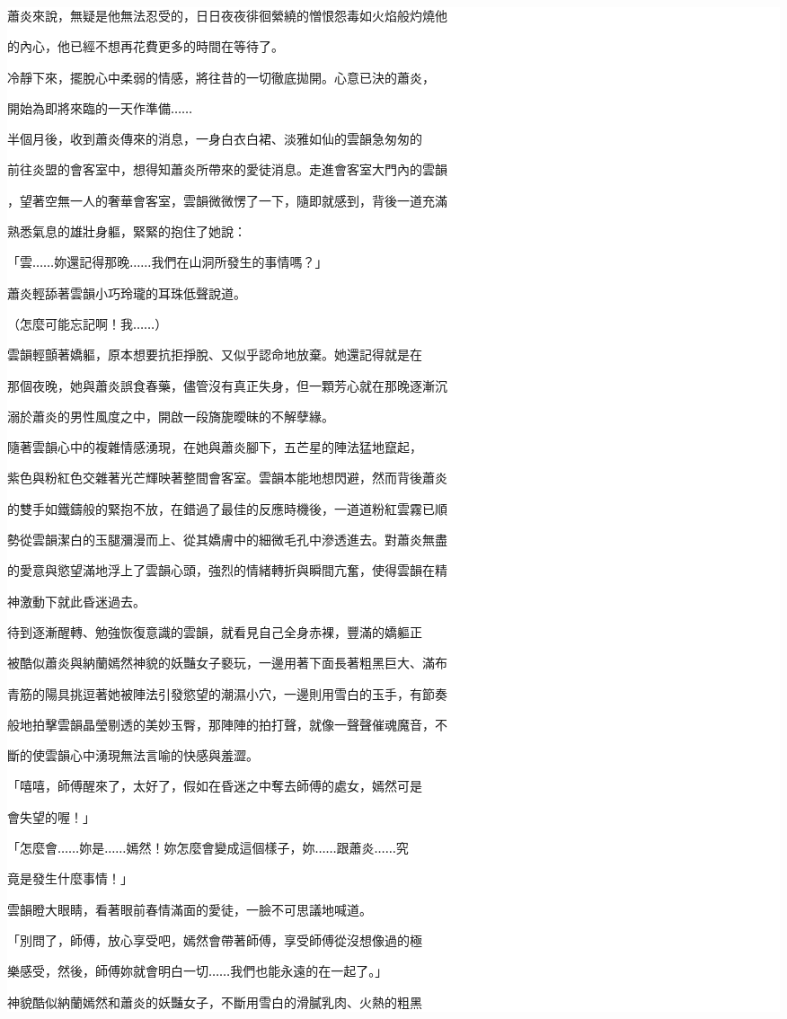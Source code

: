 蕭炎來說，無疑是他無法忍受的，日日夜夜徘徊縈繞的憎恨怨毒如火焰般灼燒他

的內心，他已經不想再花費更多的時間在等待了。

冷靜下來，擺脫心中柔弱的情感，將往昔的一切徹底拋開。心意已決的蕭炎，

開始為即將來臨的一天作準備……

半個月後，收到蕭炎傳來的消息，一身白衣白裙、淡雅如仙的雲韻急匆匆的

前往炎盟的會客室中，想得知蕭炎所帶來的愛徒消息。走進會客室大門內的雲韻

，望著空無一人的奢華會客室，雲韻微微愣了一下，隨即就感到，背後一道充滿

熟悉氣息的雄壯身軀，緊緊的抱住了她說：

「雲……妳還記得那晚……我們在山洞所發生的事情嗎？」

蕭炎輕舔著雲韻小巧玲瓏的耳珠低聲說道。

（怎麼可能忘記啊！我……）

雲韻輕顫著嬌軀，原本想要抗拒掙脫、又似乎認命地放棄。她還記得就是在

那個夜晚，她與蕭炎誤食春藥，儘管沒有真正失身，但一顆芳心就在那晚逐漸沉

溺於蕭炎的男性風度之中，開啟一段旖旎曖昧的不解孽緣。

隨著雲韻心中的複雜情感湧現，在她與蕭炎腳下，五芒星的陣法猛地竄起，

紫色與粉紅色交雜著光芒輝映著整間會客室。雲韻本能地想閃避，然而背後蕭炎

的雙手如鐵鑄般的緊抱不放，在錯過了最佳的反應時機後，一道道粉紅雲霧已順

勢從雲韻潔白的玉腿瀰漫而上、從其嬌膚中的細微毛孔中滲透進去。對蕭炎無盡

的愛意與慾望滿地浮上了雲韻心頭，強烈的情緒轉折與瞬間亢奮，使得雲韻在精

神激動下就此昏迷過去。

待到逐漸醒轉、勉強恢復意識的雲韻，就看見自己全身赤裸，豐滿的嬌軀正

被酷似蕭炎與納蘭嫣然神貌的妖豔女子褻玩，一邊用著下面長著粗黑巨大、滿布

青筋的陽具挑逗著她被陣法引發慾望的潮濕小穴，一邊則用雪白的玉手，有節奏

般地拍擊雲韻晶瑩剔透的美妙玉臀，那陣陣的拍打聲，就像一聲聲催魂魔音，不

斷的使雲韻心中湧現無法言喻的快感與羞澀。

「嘻嘻，師傅醒來了，太好了，假如在昏迷之中奪去師傅的處女，嫣然可是

會失望的喔！」

「怎麼會……妳是……嫣然！妳怎麼會變成這個樣子，妳……跟蕭炎……究

竟是發生什麼事情！」

雲韻瞪大眼睛，看著眼前春情滿面的愛徒，一臉不可思議地喊道。

「別問了，師傅，放心享受吧，嫣然會帶著師傅，享受師傅從沒想像過的極

樂感受，然後，師傅妳就會明白一切……我們也能永遠的在一起了。」

神貌酷似納蘭嫣然和蕭炎的妖豔女子，不斷用雪白的滑膩乳肉、火熱的粗黑
